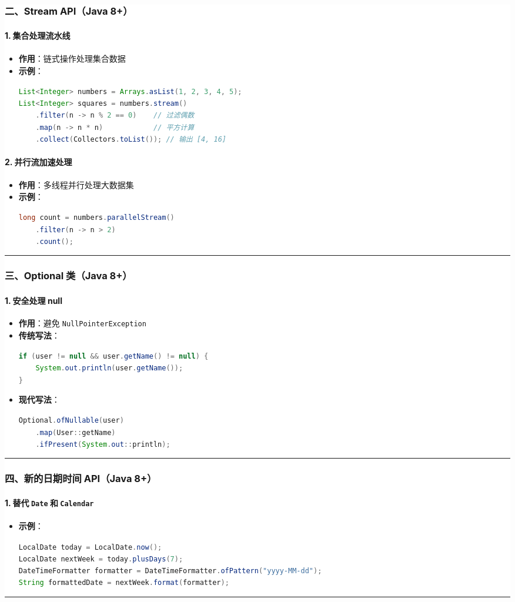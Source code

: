 
### **二、Stream API（Java 8+）**

#### 1. **集合处理流水线**

- **作用**：链式操作处理集合数据
- **示例**：
  ```java
  List<Integer> numbers = Arrays.asList(1, 2, 3, 4, 5);
  List<Integer> squares = numbers.stream()
      .filter(n -> n % 2 == 0)    // 过滤偶数
      .map(n -> n * n)            // 平方计算
      .collect(Collectors.toList()); // 输出 [4, 16]
  ```

#### 2. **并行流加速处理**

- **作用**：多线程并行处理大数据集
- **示例**：
  ```java
  long count = numbers.parallelStream()
      .filter(n -> n > 2)
      .count();
  ```

---

### **三、Optional 类（Java 8+）**

#### 1. **安全处理 null**

- **作用**：避免 `NullPointerException`
- **传统写法**：
  ```java
  if (user != null && user.getName() != null) {
      System.out.println(user.getName());
  }
  ```
- **现代写法**：
  ```java
  Optional.ofNullable(user)
      .map(User::getName)
      .ifPresent(System.out::println);
  ```

---

### **四、新的日期时间 API（Java 8+）**

#### 1. **替代 `Date` 和 `Calendar`**

- **示例**：
  ```java
  LocalDate today = LocalDate.now();
  LocalDate nextWeek = today.plusDays(7);
  DateTimeFormatter formatter = DateTimeFormatter.ofPattern("yyyy-MM-dd");
  String formattedDate = nextWeek.format(formatter);
  ```

---